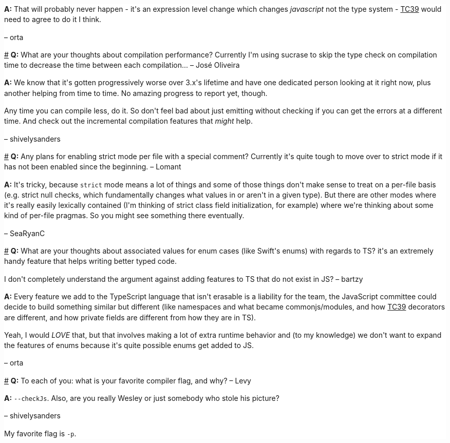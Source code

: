 **A:** That will probably never happen - it's an expression level change which changes _javascript_ not the type system - [TC39][tc39] would need to agree to do it I think.

– orta

<a name="what-are-your-thoughts-about-compilation" href="#what-are-your-thoughts-about-compilation">#</a> **Q:** What are your thoughts about compilation performance? Currently I'm using sucrase to skip the type check on compilation time to decrease the time between each compilation... – José Oliveira

**A:** We know that it's gotten progressively worse over 3.x's lifetime and have one dedicated person looking at it right now, plus another helping from time to time. No amazing progress to report yet, though.

Any time you can compile less, do it. So don't feel bad about just emitting without checking if you can get the errors at a different time. And check out the incremental compilation features that _might_ help.

– shivelysanders

<a name="any-plans-for-enabling-strict-mode" href="#any-plans-for-enabling-strict-mode">#</a> **Q:** Any plans for enabling strict mode per file with a special comment? Currently it's quite tough to move over to strict mode if it has not been enabled since the beginning. – Lomant

**A:** It's tricky, because `strict` mode means a lot of things and some of those things don't make sense to treat on a per-file basis (e.g. strict null checks, which fundamentally changes what values in or aren't in a given type). But there are other modes where it's really easily lexically contained (I'm thinking of strict class field initialization, for example) where we're thinking about some kind of per-file pragmas. So you might see something there eventually.

– SeaRyanC

<a name="what-are-your-thoughts-about-associated" href="#what-are-your-thoughts-about-associated">#</a> **Q:** What are your thoughts about associated values for enum cases (like Swift's enums) with regards to TS? it's an extremely handy feature that helps writing better typed code.

I don't completely understand the argument against adding features to TS that do not exist in JS? – bartzy

**A:** Every feature we add to the TypeScript language that isn't erasable is a liability for the team, the JavaScript committee could decide to build something similar but different (like namespaces and what became commonjs/modules, and how [TC39][tc39] decorators are different, and how private fields are different from how they are in TS).

Yeah, I would _LOVE_ that, but that involves making a lot of extra runtime behavior and (to my knowledge) we don't want to expand the features of enums because it's quite possible enums get added to JS.

– orta

<a name="to-each-of-you" href="#to-each-of-you">#</a> **Q:** To each of you: what is your favorite compiler flag, and why? – Levy

**A:** `--checkJs`. Also, are you really Wesley or just somebody who stole his picture?

– shivelysanders

My favorite flag is `-p`.


[electron]: https://electronjs.org/
[tc39]: https://tc39.es/